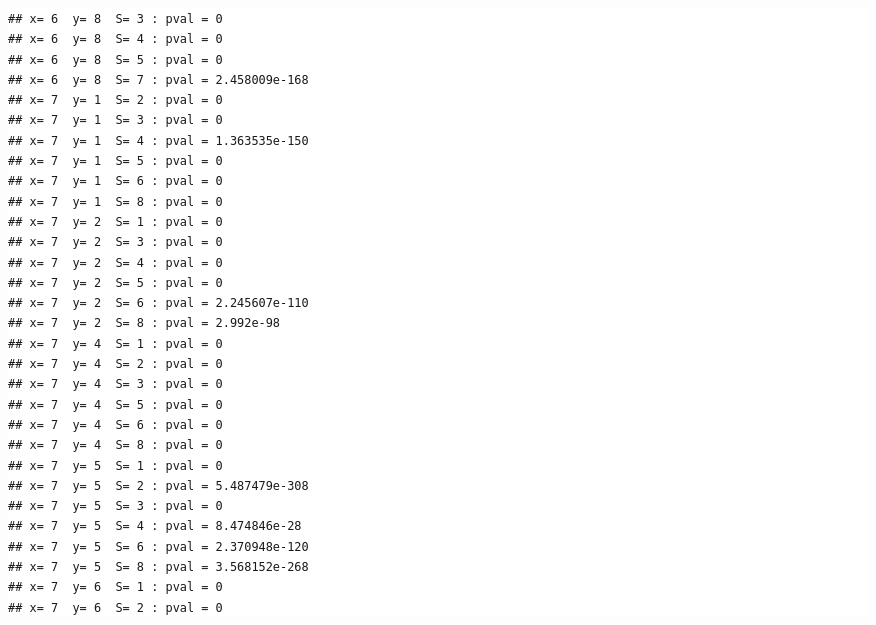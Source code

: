     ## x= 6  y= 8  S= 3 : pval = 0 
    ## x= 6  y= 8  S= 4 : pval = 0 
    ## x= 6  y= 8  S= 5 : pval = 0 
    ## x= 6  y= 8  S= 7 : pval = 2.458009e-168 
    ## x= 7  y= 1  S= 2 : pval = 0 
    ## x= 7  y= 1  S= 3 : pval = 0 
    ## x= 7  y= 1  S= 4 : pval = 1.363535e-150 
    ## x= 7  y= 1  S= 5 : pval = 0 
    ## x= 7  y= 1  S= 6 : pval = 0 
    ## x= 7  y= 1  S= 8 : pval = 0 
    ## x= 7  y= 2  S= 1 : pval = 0 
    ## x= 7  y= 2  S= 3 : pval = 0 
    ## x= 7  y= 2  S= 4 : pval = 0 
    ## x= 7  y= 2  S= 5 : pval = 0 
    ## x= 7  y= 2  S= 6 : pval = 2.245607e-110 
    ## x= 7  y= 2  S= 8 : pval = 2.992e-98 
    ## x= 7  y= 4  S= 1 : pval = 0 
    ## x= 7  y= 4  S= 2 : pval = 0 
    ## x= 7  y= 4  S= 3 : pval = 0 
    ## x= 7  y= 4  S= 5 : pval = 0 
    ## x= 7  y= 4  S= 6 : pval = 0 
    ## x= 7  y= 4  S= 8 : pval = 0 
    ## x= 7  y= 5  S= 1 : pval = 0 
    ## x= 7  y= 5  S= 2 : pval = 5.487479e-308 
    ## x= 7  y= 5  S= 3 : pval = 0 
    ## x= 7  y= 5  S= 4 : pval = 8.474846e-28 
    ## x= 7  y= 5  S= 6 : pval = 2.370948e-120 
    ## x= 7  y= 5  S= 8 : pval = 3.568152e-268 
    ## x= 7  y= 6  S= 1 : pval = 0 
    ## x= 7  y= 6  S= 2 : pval = 0 